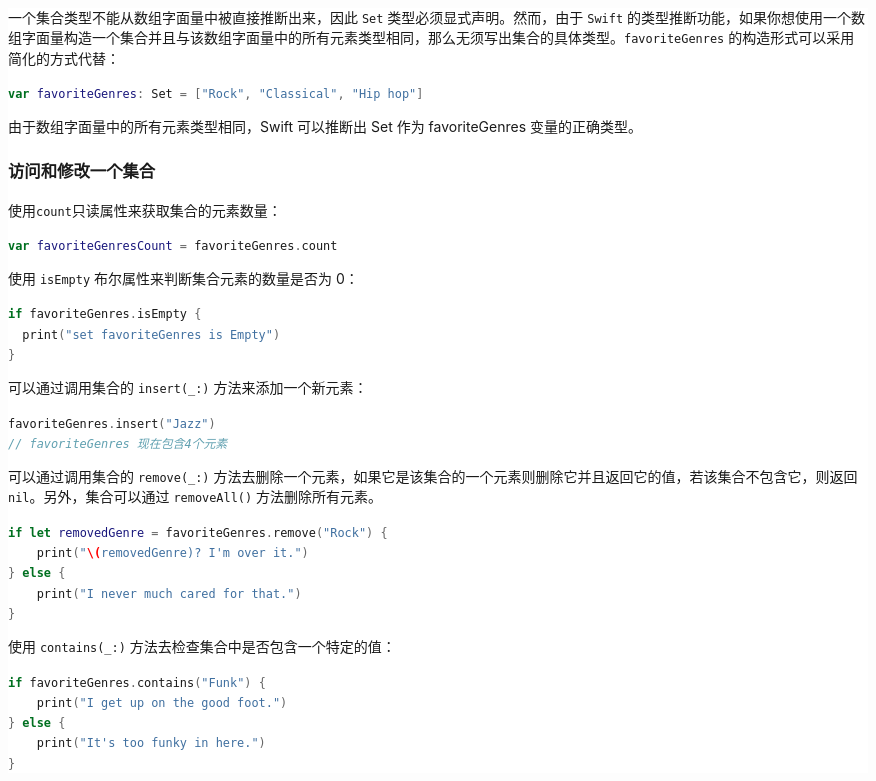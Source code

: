 一个集合类型不能从数组字面量中被直接推断出来，因此 `Set` 类型必须显式声明。然而，由于 `Swift` 的类型推断功能，如果你想使用一个数组字面量构造一个集合并且与该数组字面量中的所有元素类型相同，那么无须写出集合的具体类型。`favoriteGenres` 的构造形式可以采用简化的方式代替：

```swift
var favoriteGenres: Set = ["Rock", "Classical", "Hip hop"]
```

由于数组字面量中的所有元素类型相同，Swift 可以推断出 Set<String> 作为 favoriteGenres 变量的正确类型。

### 访问和修改一个集合

使用`count`只读属性来获取集合的元素数量：

```swift
var favoriteGenresCount = favoriteGenres.count
```

使用 `isEmpty` 布尔属性来判断集合元素的数量是否为 0：

```swift
if favoriteGenres.isEmpty {
  print("set favoriteGenres is Empty")
}
```

可以通过调用集合的 `insert(_:)` 方法来添加一个新元素：

```swift
favoriteGenres.insert("Jazz")
// favoriteGenres 现在包含4个元素
```

可以通过调用集合的 `remove(_:)` 方法去删除一个元素，如果它是该集合的一个元素则删除它并且返回它的值，若该集合不包含它，则返回 `nil`。另外，集合可以通过 `removeAll()` 方法删除所有元素。

```swift
if let removedGenre = favoriteGenres.remove("Rock") {
    print("\(removedGenre)? I'm over it.")
} else {
    print("I never much cared for that.")
}
```

使用 `contains(_:)` 方法去检查集合中是否包含一个特定的值：

```swift
if favoriteGenres.contains("Funk") {
    print("I get up on the good foot.")
} else {
    print("It's too funky in here.")
}
```

